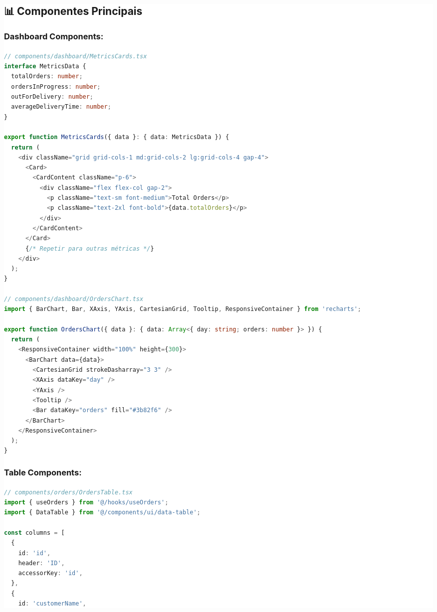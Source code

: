 ## 📊 Componentes Principais

### Dashboard Components:

```typescript
// components/dashboard/MetricsCards.tsx
interface MetricsData {
  totalOrders: number;
  ordersInProgress: number;
  outForDelivery: number;
  averageDeliveryTime: number;
}

export function MetricsCards({ data }: { data: MetricsData }) {
  return (
    <div className="grid grid-cols-1 md:grid-cols-2 lg:grid-cols-4 gap-4">
      <Card>
        <CardContent className="p-6">
          <div className="flex flex-col gap-2">
            <p className="text-sm font-medium">Total Orders</p>
            <p className="text-2xl font-bold">{data.totalOrders}</p>
          </div>
        </CardContent>
      </Card>
      {/* Repetir para outras métricas */}
    </div>
  );
}

// components/dashboard/OrdersChart.tsx
import { BarChart, Bar, XAxis, YAxis, CartesianGrid, Tooltip, ResponsiveContainer } from 'recharts';

export function OrdersChart({ data }: { data: Array<{ day: string; orders: number }> }) {
  return (
    <ResponsiveContainer width="100%" height={300}>
      <BarChart data={data}>
        <CartesianGrid strokeDasharray="3 3" />
        <XAxis dataKey="day" />
        <YAxis />
        <Tooltip />
        <Bar dataKey="orders" fill="#3b82f6" />
      </BarChart>
    </ResponsiveContainer>
  );
}
```

### Table Components:

```typescript
// components/orders/OrdersTable.tsx
import { useOrders } from '@/hooks/useOrders';
import { DataTable } from '@/components/ui/data-table';

const columns = [
  {
    id: 'id',
    header: 'ID',
    accessorKey: 'id',
  },
  {
    id: 'customerName',
```